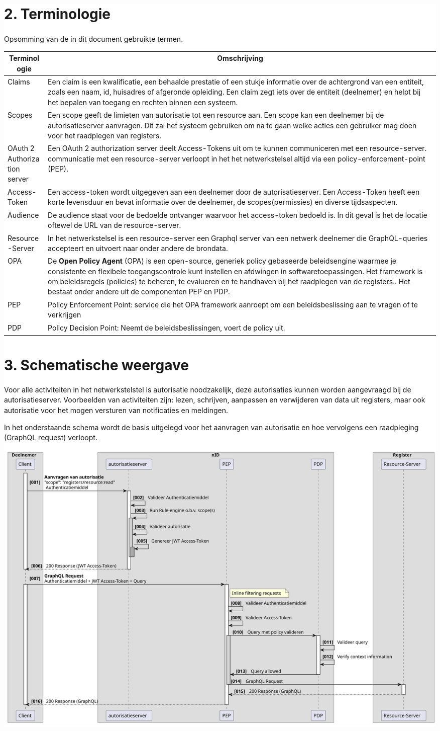 
# 2. Terminologie

Opsomming van de in dit document gebruikte termen.

| Terminologie                 | Omschrijving                                                                                                                                                                                                                                                                                                                                                                               |
| ---------------------------- | ------------------------------------------------------------------------------------------------------------------------------------------------------------------------------------------------------------------------------------------------------------------------------------------------------------------------------------------------------------------------------------------ |
| Claims                       | Een claim is een kwalificatie, een behaalde prestatie of een stukje informatie over de achtergrond van een entiteit, zoals een naam, id, huisadres of afgeronde opleiding. Een claim zegt iets over de entiteit (deelnemer) en helpt bij het bepalen van toegang en rechten binnen een systeem.                                                                                            |
| Scopes                       | Een scope geeft de limieten van autorisatie tot een resource aan. Een scope kan een deelnemer bij de autorisatieserver aanvragen. Dit zal het systeem gebruiken om na te gaan welke acties een gebruiker mag doen voor het raadplegen van registers.                                                                                                                                       |
| OAuth 2 Authorization server | Een OAuth 2 authorization server deelt Access-Tokens uit om te kunnen communiceren met een resource-server. communicatie met een resource-server verloopt in het het netwerkstelsel altijd via een policy-enforcement-point (PEP).                                                                                                                                                         |
| Access-Token                 | Een access-token wordt uitgegeven aan een deelnemer door de autorisatieserver. Een Access-Token heeft een korte levensduur en bevat informatie over de deelnemer, de scopes(permissies) en diverse tijdsaspecten.                                                                                                                                                                          |
| Audience                     | De audience staat voor de bedoelde ontvanger waarvoor het access-token bedoeld is. In dit geval is het de locatie oftewel de URL van de resource-server.                                                                                                                                                                                                                                   |
| Resource-Server              | In het netwerkstelsel is een resource-server een Graphql server van een netwerk deelnemer die GraphQL-queries accepteert en uitvoert naar onder andere de brondata.                                                                                                                                                                                                                        |
| OPA                          | De **Open Policy Agent** (OPA) is een open-source, generiek policy gebaseerde beleidsengine waarmee je consistente en flexibele toegangscontrole kunt instellen en afdwingen in softwaretoepassingen. Het framework is  om beleidsregels (policies) te beheren, te evalueren en te handhaven bij het raadplegen van de registers.. Het bestaat onder andere uit de componenten PEP en PDP. |
| PEP                          | Policy Enforcement Point: service die het OPA framework aanroept om een beleidsbeslissing aan te vragen of te verkrijgen                                                                                                                                                                                                                                                                   |
| PDP                          | Policy Decision Point: Neemt de beleidsbeslissingen, voert de policy uit.                                                                                                                                                                                                                                                                                                                  |


# 3. Schematische weergave

Voor alle activiteiten in het netwerkstelstel is autorisatie noodzakelijk, deze autorisaties kunnen worden aangevraagd bij de autorisatieserver. Voorbeelden van activiteiten zijn: lezen, schrijven, aanpassen en verwijderen van data uit registers, maar ook autorisatie voor het mogen versturen van notificaties en meldingen.

In het onderstaande schema wordt de basis uitgelegd voor het aanvragen van autorisatie en hoe vervolgens een raadpleging (GraphQL request) verloopt.

![aanvraag_autorisatie](../plantUMLsrc/rfc0014-01-aanvragen_autorisatie.svg "aanvraag_autorisatie")
